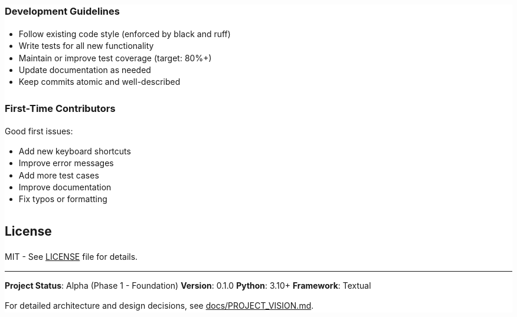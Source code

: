 ### Development Guidelines

- Follow existing code style (enforced by black and ruff)
- Write tests for all new functionality
- Maintain or improve test coverage (target: 80%+)
- Update documentation as needed
- Keep commits atomic and well-described

### First-Time Contributors

Good first issues:
- Add new keyboard shortcuts
- Improve error messages
- Add more test cases
- Improve documentation
- Fix typos or formatting

## License

MIT - See [LICENSE](LICENSE) file for details.

---

**Project Status**: Alpha (Phase 1 - Foundation)
**Version**: 0.1.0
**Python**: 3.10+
**Framework**: Textual

For detailed architecture and design decisions, see [docs/PROJECT_VISION.md](docs/PROJECT_VISION.md).
